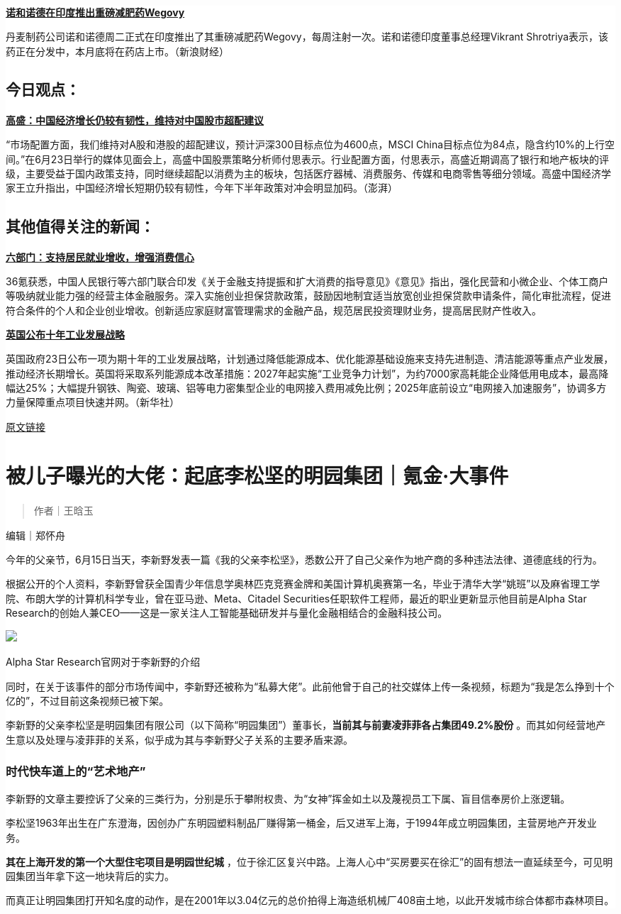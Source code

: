 [**诺和诺德在印度推出重磅减肥药Wegovy**](https://36kr.com/newsflashes/3350195077669250)

丹麦制药公司诺和诺德周二正式在印度推出了其重磅减肥药Wegovy，每周注射一次。诺和诺德印度董事总经理Vikrant Shrotriya表示，该药正在分发中，本月底将在药店上市。（新浪财经）

## 今日观点：

[**高盛：中国经济增长仍较有韧性，维持对中国股市超配建议**](https://36kr.com/newsflashes/3350125019160709)

“市场配置方面，我们维持对A股和港股的超配建议，预计沪深300目标点位为4600点，MSCI China目标点位为84点，隐含约10%的上行空间。”在6月23日举行的媒体见面会上，高盛中国股票策略分析师付思表示。行业配置方面，付思表示，高盛近期调高了银行和地产板块的评级，主要受益于国内政策支持，同时继续超配以消费为主的板块，包括医疗器械、消费服务、传媒和电商零售等细分领域。高盛中国经济学家王立升指出，中国经济增长短期仍较有韧性，今年下半年政策对冲会明显加码。（澎湃）

## **其他值得关注的新闻：**

[**六部门：支持居民就业增收，增强消费信心**](https://36kr.com/newsflashes/3350262882640261)

36氪获悉，中国人民银行等六部门联合印发《关于金融支持提振和扩大消费的指导意见》《意见》指出，强化民营和小微企业、个体工商户等吸纳就业能力强的经营主体金融服务。深入实施创业担保贷款政策，鼓励因地制宜适当放宽创业担保贷款申请条件，简化审批流程，促进符合条件的个人和企业创业增收。创新适应家庭财富管理需求的金融产品，规范居民投资理财业务，提高居民财产性收入。

[**英国公布十年工业发展战略**](https://36kr.com/newsflashes/3350088373772676)

英国政府23日公布一项为期十年的工业发展战略，计划通过降低能源成本、优化能源基础设施来支持先进制造、清洁能源等重点产业发展，推动经济长期增长。英国将采取系列能源成本改革措施：2027年起实施“工业竞争力计划”，为约7000家高耗能企业降低用电成本，最高降幅达25%；大幅提升钢铁、陶瓷、玻璃、铝等电力密集型企业的电网接入费用减免比例；2025年底前设立“电网接入加速服务”，协调多方力量保障重点项目快速并网。（新华社）

[原文链接](https://36kr.com/p/3350232937832580?f=rss)


# 被儿子曝光的大佬：起底李松坚的明园集团｜氪金·大事件

> 作者｜王晗玉

编辑｜郑怀舟

今年的父亲节，6月15日当天，李新野发表一篇《我的父亲李松坚》，悉数公开了自己父亲作为地产商的多种违法法律、道德底线的行为。

根据公开的个人资料，李新野曾获全国青少年信息学奥林匹克竞赛金牌和美国计算机奥赛第一名，毕业于清华大学“姚班”以及麻省理工学院、布朗大学的计算机科学专业，曾在亚马逊、Meta、Citadel Securities任职软件工程师，最近的职业更新显示他目前是Alpha Star Research的创始人兼CEO——这是一家关注人工智能基础研发并与量化金融相结合的金融科技公司。

![](https://img.36krcdn.com/hsossms/20250624/v2_2528c801ad9741608bcb850092f1f08d@5623968_oswg156711oswg918oswg386_img_png?x-oss-process=image/quality,q_100/format,jpg/interlace,1)

Alpha Star Research官网对于李新野的介绍

同时，在关于该事件的部分市场传闻中，李新野还被称为“私募大佬”。此前他曾于自己的社交媒体上传一条视频，标题为“我是怎么挣到十个亿的”，不过目前这条视频已被下架。

李新野的父亲李松坚是明园集团有限公司（以下简称“明园集团”）董事长，**当前其与前妻凌菲菲各占集团49.2%股份** 。而其如何经营地产生意以及处理与凌菲菲的关系，似乎成为其与李新野父子关系的主要矛盾来源。

### **时代快车道上的“艺术地产”**

李新野的文章主要控诉了父亲的三类行为，分别是乐于攀附权贵、为“女神”挥金如土以及蔑视员工下属、盲目信奉房价上涨逻辑。

李松坚1963年出生在广东澄海，因创办广东明园塑料制品厂赚得第一桶金，后又进军上海，于1994年成立明园集团，主营房地产开发业务。

**其在上海开发的第一个大型住宅项目是明园世纪城** ，位于徐汇区复兴中路。上海人心中“买房要买在徐汇”的固有想法一直延续至今，可见明园集团当年拿下这一地块背后的实力。

而真正让明园集团打开知名度的动作，是在2001年以3.04亿元的总价拍得上海造纸机械厂408亩土地，以此开发城市综合体都市森林项目。
